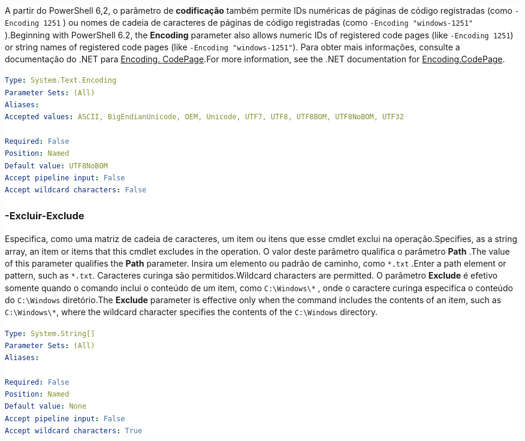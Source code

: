 <span data-ttu-id="9cc5e-164">A partir do PowerShell 6,2, o parâmetro de **codificação** também permite IDs numéricas de páginas de código registradas (como `-Encoding 1251` ) ou nomes de cadeia de caracteres de páginas de código registradas (como `-Encoding "windows-1251"` ).</span><span class="sxs-lookup"><span data-stu-id="9cc5e-164">Beginning with PowerShell 6.2, the **Encoding** parameter also allows numeric IDs of registered code pages (like `-Encoding 1251`) or string names of registered code pages (like `-Encoding "windows-1251"`).</span></span> <span data-ttu-id="9cc5e-165">Para obter mais informações, consulte a documentação do .NET para [Encoding. CodePage](/dotnet/api/system.text.encoding.codepage?view=netcore-2.2).</span><span class="sxs-lookup"><span data-stu-id="9cc5e-165">For more information, see the .NET documentation for [Encoding.CodePage](/dotnet/api/system.text.encoding.codepage?view=netcore-2.2).</span></span>

```yaml
Type: System.Text.Encoding
Parameter Sets: (All)
Aliases:
Accepted values: ASCII, BigEndianUnicode, OEM, Unicode, UTF7, UTF8, UTF8BOM, UTF8NoBOM, UTF32

Required: False
Position: Named
Default value: UTF8NoBOM
Accept pipeline input: False
Accept wildcard characters: False
```

### <span data-ttu-id="9cc5e-166">-Excluir</span><span class="sxs-lookup"><span data-stu-id="9cc5e-166">-Exclude</span></span>

<span data-ttu-id="9cc5e-167">Especifica, como uma matriz de cadeia de caracteres, um item ou itens que esse cmdlet exclui na operação.</span><span class="sxs-lookup"><span data-stu-id="9cc5e-167">Specifies, as a string array, an item or items that this cmdlet excludes in the operation.</span></span> <span data-ttu-id="9cc5e-168">O valor deste parâmetro qualifica o parâmetro **Path** .</span><span class="sxs-lookup"><span data-stu-id="9cc5e-168">The value of this parameter qualifies the **Path** parameter.</span></span> <span data-ttu-id="9cc5e-169">Insira um elemento ou padrão de caminho, como `*.txt` .</span><span class="sxs-lookup"><span data-stu-id="9cc5e-169">Enter a path element or pattern, such as `*.txt`.</span></span> <span data-ttu-id="9cc5e-170">Caracteres curinga são permitidos.</span><span class="sxs-lookup"><span data-stu-id="9cc5e-170">Wildcard characters are permitted.</span></span> <span data-ttu-id="9cc5e-171">O parâmetro **Exclude** é efetivo somente quando o comando inclui o conteúdo de um item, como `C:\Windows\*` , onde o caractere curinga especifica o conteúdo do `C:\Windows` diretório.</span><span class="sxs-lookup"><span data-stu-id="9cc5e-171">The **Exclude** parameter is effective only when the command includes the contents of an item, such as `C:\Windows\*`, where the wildcard character specifies the contents of the `C:\Windows` directory.</span></span>

```yaml
Type: System.String[]
Parameter Sets: (All)
Aliases:

Required: False
Position: Named
Default value: None
Accept pipeline input: False
Accept wildcard characters: True
```
